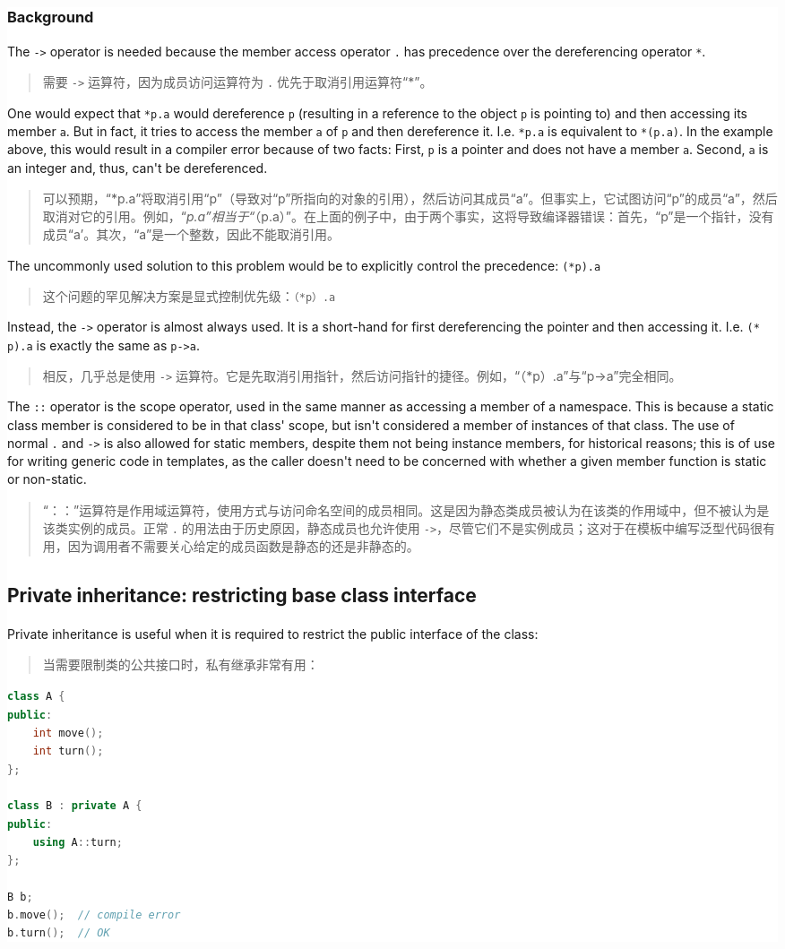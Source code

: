 ### Background

The `->` operator is needed because the member access operator `.` has precedence over the dereferencing operator `*`.

> 需要 `->` 运算符，因为成员访问运算符为 `.` 优先于取消引用运算符“*”。

One would expect that `*p.a` would dereference `p` (resulting in a reference to the object `p` is pointing to) and then accessing its member `a`. But in fact, it tries to access the member `a` of `p` and then dereference it. I.e. `*p.a` is equivalent to `*(p.a)`. In the example above, this would result in a compiler error because of two facts: First, `p` is a pointer and does not have a member `a`. Second, `a` is an integer and, thus, can't be dereferenced.

> 可以预期，“*p.a”将取消引用“p”（导致对“p”所指向的对象的引用），然后访问其成员“a”。但事实上，它试图访问“p”的成员“a”，然后取消对它的引用。例如，“*p.a”相当于“*（p.a）”。在上面的例子中，由于两个事实，这将导致编译器错误：首先，“p”是一个指针，没有成员“a’。其次，“a”是一个整数，因此不能取消引用。

The uncommonly used solution to this problem would be to explicitly control the precedence: `(*p).a`

> 这个问题的罕见解决方案是显式控制优先级：`（*p）.a`

Instead, the `->` operator is almost always used. It is a short-hand for first dereferencing the pointer and then accessing it. I.e. `(*p).a` is exactly the same as `p->a`.

> 相反，几乎总是使用 `->` 运算符。它是先取消引用指针，然后访问指针的捷径。例如，“（*p）.a”与“p->a”完全相同。

The `::` operator is the scope operator, used in the same manner as accessing a member of a namespace.  This is because a static class member is considered to be in that class' scope, but isn't considered a member of instances of that class.  The use of normal `.` and `->` is also allowed for static members, despite them not being instance members, for historical reasons; this is of use for writing generic code in templates, as the caller doesn't need to be concerned with whether a given member function is static or non-static.

> “：：”运算符是作用域运算符，使用方式与访问命名空间的成员相同。这是因为静态类成员被认为在该类的作用域中，但不被认为是该类实例的成员。正常 `.` 的用法由于历史原因，静态成员也允许使用 `->`，尽管它们不是实例成员；这对于在模板中编写泛型代码很有用，因为调用者不需要关心给定的成员函数是静态的还是非静态的。

## Private inheritance: restricting base class interface

Private inheritance is useful when it is required to restrict the public interface of the class:

> 当需要限制类的公共接口时，私有继承非常有用：

```cpp
class A {
public:
    int move();
    int turn();
};

class B : private A {
public:
    using A::turn; 
};

B b;
b.move();  // compile error
b.turn();  // OK

```
